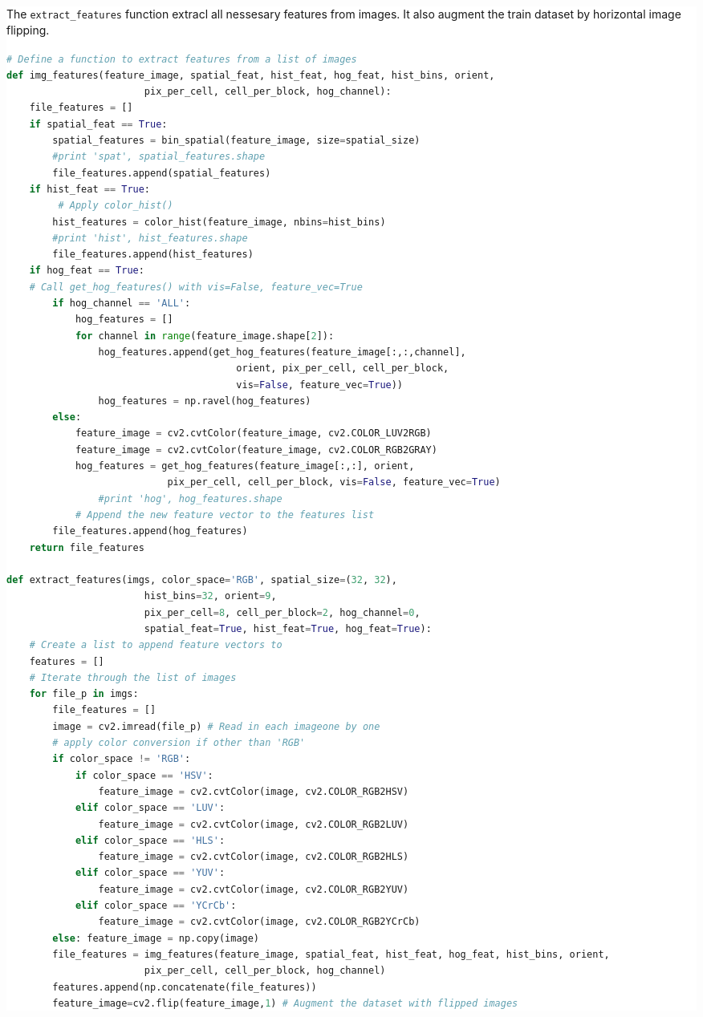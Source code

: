 The `extract_features` function extracl all nessesary features from images. It also augment the train dataset by horizontal image flipping.


```python
# Define a function to extract features from a list of images
def img_features(feature_image, spatial_feat, hist_feat, hog_feat, hist_bins, orient, 
                        pix_per_cell, cell_per_block, hog_channel):
    file_features = []
    if spatial_feat == True:
        spatial_features = bin_spatial(feature_image, size=spatial_size)
        #print 'spat', spatial_features.shape
        file_features.append(spatial_features)
    if hist_feat == True:
         # Apply color_hist()
        hist_features = color_hist(feature_image, nbins=hist_bins)
        #print 'hist', hist_features.shape
        file_features.append(hist_features)
    if hog_feat == True:
    # Call get_hog_features() with vis=False, feature_vec=True
        if hog_channel == 'ALL':
            hog_features = []
            for channel in range(feature_image.shape[2]):
                hog_features.append(get_hog_features(feature_image[:,:,channel], 
                                        orient, pix_per_cell, cell_per_block, 
                                        vis=False, feature_vec=True))
                hog_features = np.ravel(hog_features)        
        else:
            feature_image = cv2.cvtColor(feature_image, cv2.COLOR_LUV2RGB)
            feature_image = cv2.cvtColor(feature_image, cv2.COLOR_RGB2GRAY)
            hog_features = get_hog_features(feature_image[:,:], orient, 
                            pix_per_cell, cell_per_block, vis=False, feature_vec=True)
                #print 'hog', hog_features.shape
            # Append the new feature vector to the features list
        file_features.append(hog_features)
    return file_features

def extract_features(imgs, color_space='RGB', spatial_size=(32, 32),
                        hist_bins=32, orient=9, 
                        pix_per_cell=8, cell_per_block=2, hog_channel=0,
                        spatial_feat=True, hist_feat=True, hog_feat=True):
    # Create a list to append feature vectors to
    features = []
    # Iterate through the list of images
    for file_p in imgs:
        file_features = []
        image = cv2.imread(file_p) # Read in each imageone by one
        # apply color conversion if other than 'RGB'
        if color_space != 'RGB':
            if color_space == 'HSV':
                feature_image = cv2.cvtColor(image, cv2.COLOR_RGB2HSV)
            elif color_space == 'LUV':
                feature_image = cv2.cvtColor(image, cv2.COLOR_RGB2LUV)
            elif color_space == 'HLS':
                feature_image = cv2.cvtColor(image, cv2.COLOR_RGB2HLS)
            elif color_space == 'YUV':
                feature_image = cv2.cvtColor(image, cv2.COLOR_RGB2YUV)
            elif color_space == 'YCrCb':
                feature_image = cv2.cvtColor(image, cv2.COLOR_RGB2YCrCb)
        else: feature_image = np.copy(image)      
        file_features = img_features(feature_image, spatial_feat, hist_feat, hog_feat, hist_bins, orient, 
                        pix_per_cell, cell_per_block, hog_channel)
        features.append(np.concatenate(file_features))
        feature_image=cv2.flip(feature_image,1) # Augment the dataset with flipped images
```